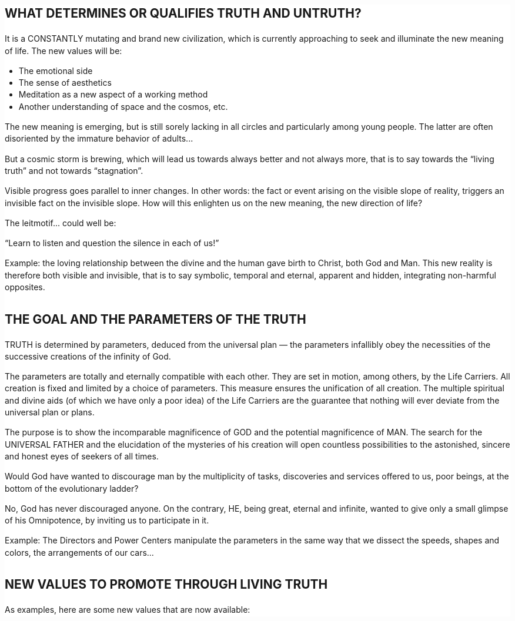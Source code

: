## WHAT DETERMINES OR QUALIFIES TRUTH AND UNTRUTH?

It is a CONSTANTLY mutating and brand new civilization, which is currently approaching to seek and illuminate the new meaning of life. The new values will be:
- The emotional side
- The sense of aesthetics
- Meditation as a new aspect of a working method
- Another understanding of space and the cosmos, etc.

The new meaning is emerging, but is still sorely lacking in all circles and particularly among young people. The latter are often disoriented by the immature behavior of adults...

But a cosmic storm is brewing, which will lead us towards always better and not always more, that is to say towards the “living truth” and not towards “stagnation”.

Visible progress goes parallel to inner changes. In other words: the fact or event arising on the visible slope of reality, triggers an invisible fact on the invisible slope. How will this enlighten us on the new meaning, the new direction of life?

The leitmotif... could well be:

“Learn to listen and question the silence in each of us!”

Example: the loving relationship between the divine and the human gave birth to Christ, both God and Man. This new reality is therefore both visible and invisible, that is to say symbolic, temporal and eternal, apparent and hidden, integrating non-harmful opposites.

## THE GOAL AND THE PARAMETERS OF THE TRUTH

TRUTH is determined by parameters, deduced from the universal plan — the parameters infallibly obey the necessities of the successive creations of the infinity of God.

The parameters are totally and eternally compatible with each other. They are set in motion, among others, by the Life Carriers. All creation is fixed and limited by a choice of parameters. This measure ensures the unification of all creation. The multiple spiritual and divine aids (of which we have only a poor idea) of the Life Carriers are the guarantee that nothing will ever deviate from the universal plan or plans.

The purpose is to show the incomparable magnificence of GOD and the potential magnificence of MAN. The search for the UNIVERSAL FATHER and the elucidation of the mysteries of his creation will open countless possibilities to the astonished, sincere and honest eyes of seekers of all times.

Would God have wanted to discourage man by the multiplicity of tasks, discoveries and services offered to us, poor beings, at the bottom of the evolutionary ladder?

No, God has never discouraged anyone. On the contrary, HE, being great, eternal and infinite, wanted to give only a small glimpse of his Omnipotence, by inviting us to participate in it.

Example: The Directors and Power Centers manipulate the parameters in the same way that we dissect the speeds, shapes and colors, the arrangements of our cars...

## NEW VALUES TO PROMOTE THROUGH LIVING TRUTH

As examples, here are some new values that are now available:

